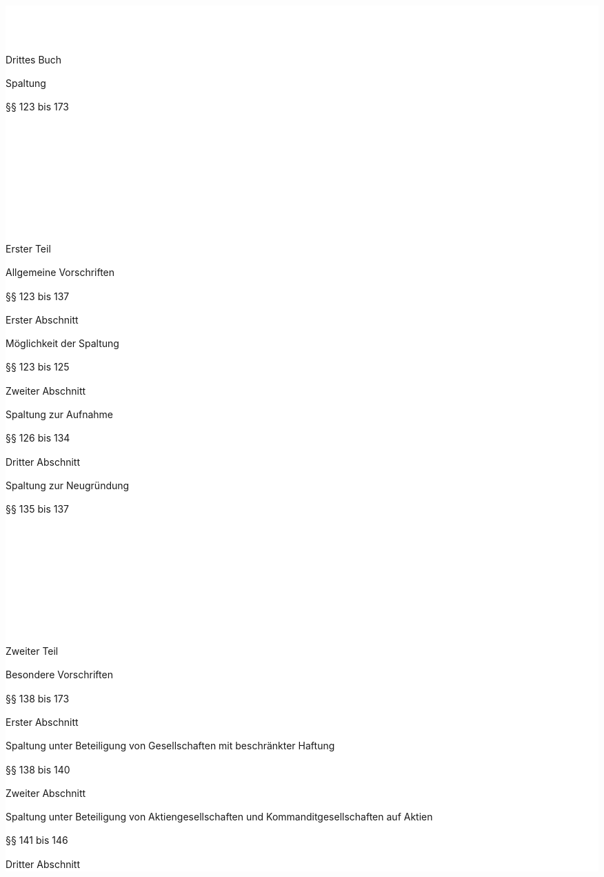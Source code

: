  

 

Drittes Buch

Spaltung

§§ 123 bis 173

 

 

 

 

 

Erster Teil

Allgemeine Vorschriften

§§ 123 bis 137

Erster Abschnitt

Möglichkeit der Spaltung

§§ 123 bis 125

Zweiter Abschnitt

Spaltung zur Aufnahme

§§ 126 bis 134

Dritter Abschnitt

Spaltung zur Neugründung

§§ 135 bis 137

 

 

 

 

 

Zweiter Teil

Besondere Vorschriften

§§ 138 bis 173

Erster Abschnitt

Spaltung unter Beteiligung von Gesellschaften mit beschränkter Haftung

§§ 138 bis 140

Zweiter Abschnitt

Spaltung unter Beteiligung von Aktiengesellschaften und Kommanditgesellschaften auf Aktien

§§ 141 bis 146

Dritter Abschnitt
